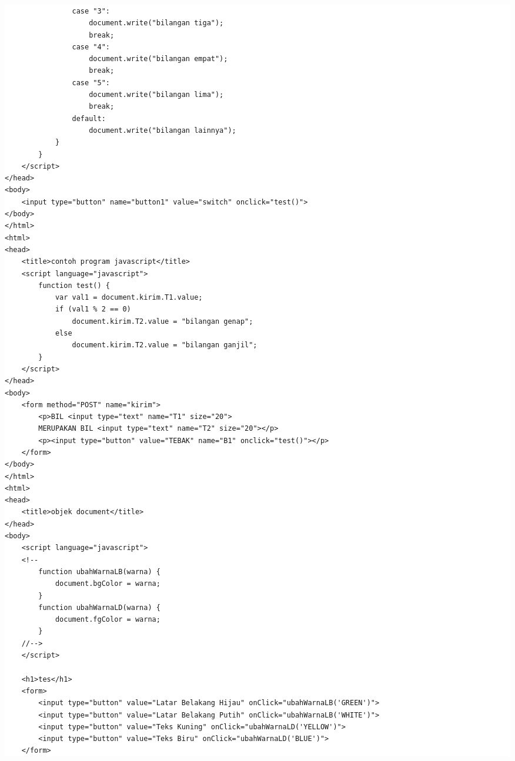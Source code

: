 ```
                case "3":
                    document.write("bilangan tiga");
                    break;
                case "4":
                    document.write("bilangan empat");
                    break;
                case "5":
                    document.write("bilangan lima");
                    break;
                default:
                    document.write("bilangan lainnya");
            }
        }
    </script>
</head>
<body>
    <input type="button" name="button1" value="switch" onclick="test()">
</body>
</html>
<html>
<head>
    <title>contoh program javascript</title>
    <script language="javascript">
        function test() {
            var val1 = document.kirim.T1.value;
            if (val1 % 2 == 0)
                document.kirim.T2.value = "bilangan genap";
            else
                document.kirim.T2.value = "bilangan ganjil";
        }
    </script>
</head>
<body>
    <form method="POST" name="kirim">
        <p>BIL <input type="text" name="T1" size="20">
        MERUPAKAN BIL <input type="text" name="T2" size="20"></p>
        <p><input type="button" value="TEBAK" name="B1" onclick="test()"></p>
    </form>
</body>
</html>
<html>
<head>
    <title>objek document</title>
</head>
<body>
    <script language="javascript">
    <!--
        function ubahWarnaLB(warna) {
            document.bgColor = warna;
        }
        function ubahWarnaLD(warna) {
            document.fgColor = warna;
        }
    //-->
    </script>

    <h1>tes</h1>
    <form>
        <input type="button" value="Latar Belakang Hijau" onClick="ubahWarnaLB('GREEN')">
        <input type="button" value="Latar Belakang Putih" onClick="ubahWarnaLB('WHITE')">
        <input type="button" value="Teks Kuning" onClick="ubahWarnaLD('YELLOW')">
        <input type="button" value="Teks Biru" onClick="ubahWarnaLD('BLUE')">
    </form>
```
